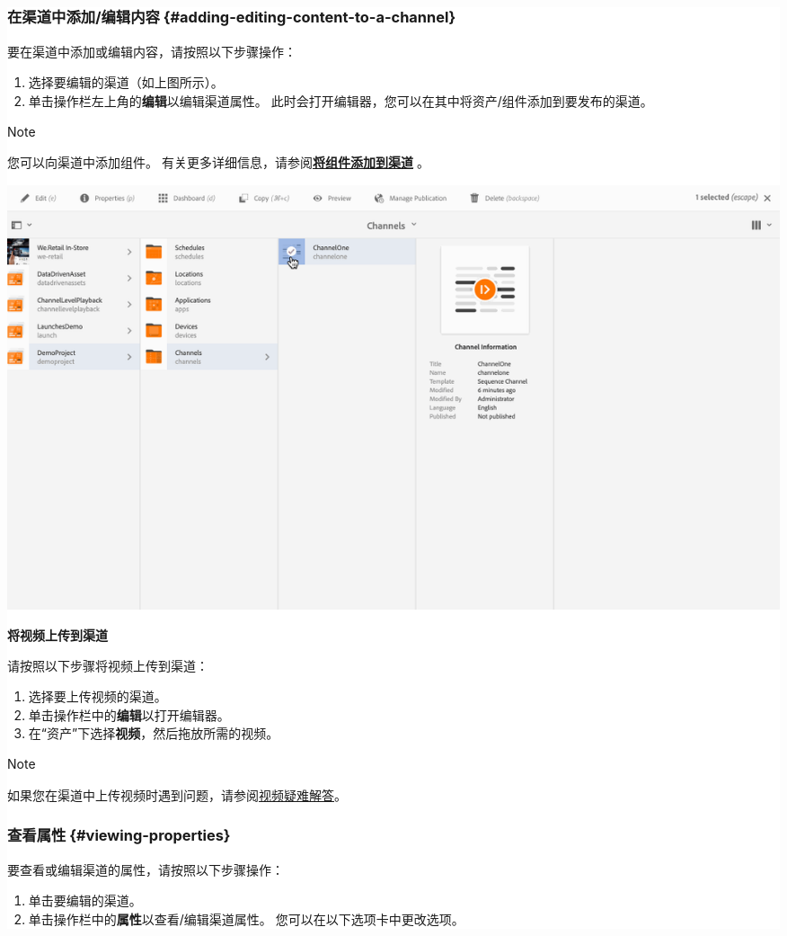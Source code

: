 ### 在渠道中添加/编辑内容 {#adding-editing-content-to-a-channel}

要在渠道中添加或编辑内容，请按照以下步骤操作：

1. 选择要编辑的渠道（如上图所示）。
1. 单击操作栏左上角的&#x200B;**编辑**&#x200B;以编辑渠道属性。 此时会打开编辑器，您可以在其中将资产/组件添加到要发布的渠道。

>[!NOTE]
>您可以向渠道中添加组件。 有关更多详细信息，请参阅&#x200B;**[将组件添加到渠道](adding-components-to-a-channel.md)** 。

![demochannel1](assets/demochannel1.gif)

**将视频上传到渠道**

请按照以下步骤将视频上传到渠道：

1. 选择要上传视频的渠道。
1. 单击操作栏中的&#x200B;**编辑**&#x200B;以打开编辑器。
1. 在“资产”下选择&#x200B;**视频**，然后拖放所需的视频。

>[!NOTE]
>如果您在渠道中上传视频时遇到问题，请参阅[视频疑难解答](troubleshoot-videos.md)。

### 查看属性 {#viewing-properties}

要查看或编辑渠道的属性，请按照以下步骤操作：

1. 单击要编辑的渠道。
1. 单击操作栏中的&#x200B;**属性**&#x200B;以查看/编辑渠道属性。 您可以在以下选项卡中更改选项。
